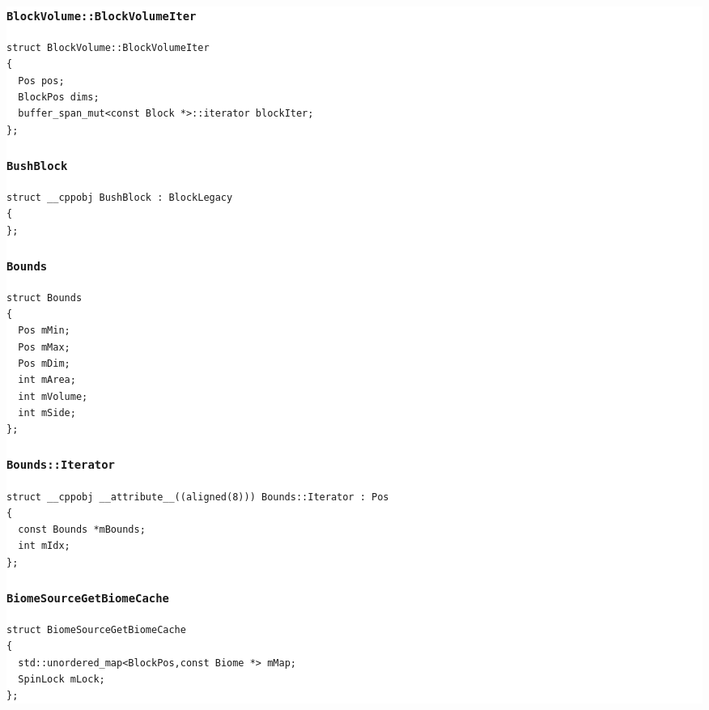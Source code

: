 ### `BlockVolume::BlockVolumeIter`
```
struct BlockVolume::BlockVolumeIter
{
  Pos pos;
  BlockPos dims;
  buffer_span_mut<const Block *>::iterator blockIter;
};

```

### `BushBlock`
```
struct __cppobj BushBlock : BlockLegacy
{
};

```

### `Bounds`
```
struct Bounds
{
  Pos mMin;
  Pos mMax;
  Pos mDim;
  int mArea;
  int mVolume;
  int mSide;
};

```

### `Bounds::Iterator`
```
struct __cppobj __attribute__((aligned(8))) Bounds::Iterator : Pos
{
  const Bounds *mBounds;
  int mIdx;
};

```

### `BiomeSourceGetBiomeCache`
```
struct BiomeSourceGetBiomeCache
{
  std::unordered_map<BlockPos,const Biome *> mMap;
  SpinLock mLock;
};

```
